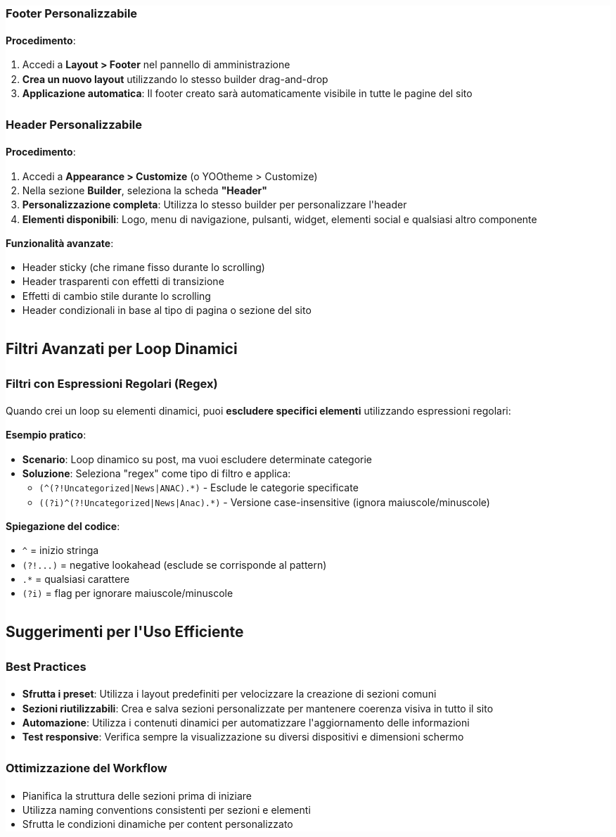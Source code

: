 ### Footer Personalizzabile

**Procedimento**:

1. Accedi a **Layout > Footer** nel pannello di amministrazione
2. **Crea un nuovo layout** utilizzando lo stesso builder drag-and-drop
3. **Applicazione automatica**: Il footer creato sarà automaticamente visibile in tutte le pagine del sito

### Header Personalizzabile

**Procedimento**:

1. Accedi a **Appearance > Customize** (o YOOtheme > Customize)
2. Nella sezione **Builder**, seleziona la scheda **"Header"**
3. **Personalizzazione completa**: Utilizza lo stesso builder per personalizzare l'header
4. **Elementi disponibili**: Logo, menu di navigazione, pulsanti, widget, elementi social e qualsiasi altro componente

**Funzionalità avanzate**:

- Header sticky (che rimane fisso durante lo scrolling)
- Header trasparenti con effetti di transizione
- Effetti di cambio stile durante lo scrolling
- Header condizionali in base al tipo di pagina o sezione del sito

## Filtri Avanzati per Loop Dinamici

### Filtri con Espressioni Regolari (Regex)

Quando crei un loop su elementi dinamici, puoi **escludere specifici elementi** utilizzando espressioni regolari:

**Esempio pratico**:

- **Scenario**: Loop dinamico su post, ma vuoi escludere determinate categorie
- **Soluzione**: Seleziona "regex" come tipo di filtro e applica:
    - `(^(?!Uncategorized|News|ANAC).*)` - Esclude le categorie specificate
    - `((?i)^(?!Uncategorized|News|Anac).*)` - Versione case-insensitive (ignora maiuscole/minuscole)

**Spiegazione del codice**:

- `^` = inizio stringa
- `(?!...)` = negative lookahead (esclude se corrisponde al pattern)
- `.*` = qualsiasi carattere
- `(?i)` = flag per ignorare maiuscole/minuscole

## Suggerimenti per l'Uso Efficiente

### Best Practices

- **Sfrutta i preset**: Utilizza i layout predefiniti per velocizzare la creazione di sezioni comuni
- **Sezioni riutilizzabili**: Crea e salva sezioni personalizzate per mantenere coerenza visiva in tutto il sito
- **Automazione**: Utilizza i contenuti dinamici per automatizzare l'aggiornamento delle informazioni
- **Test responsive**: Verifica sempre la visualizzazione su diversi dispositivi e dimensioni schermo

### Ottimizzazione del Workflow

- Pianifica la struttura delle sezioni prima di iniziare
- Utilizza naming conventions consistenti per sezioni e elementi
- Sfrutta le condizioni dinamiche per content personalizzato

